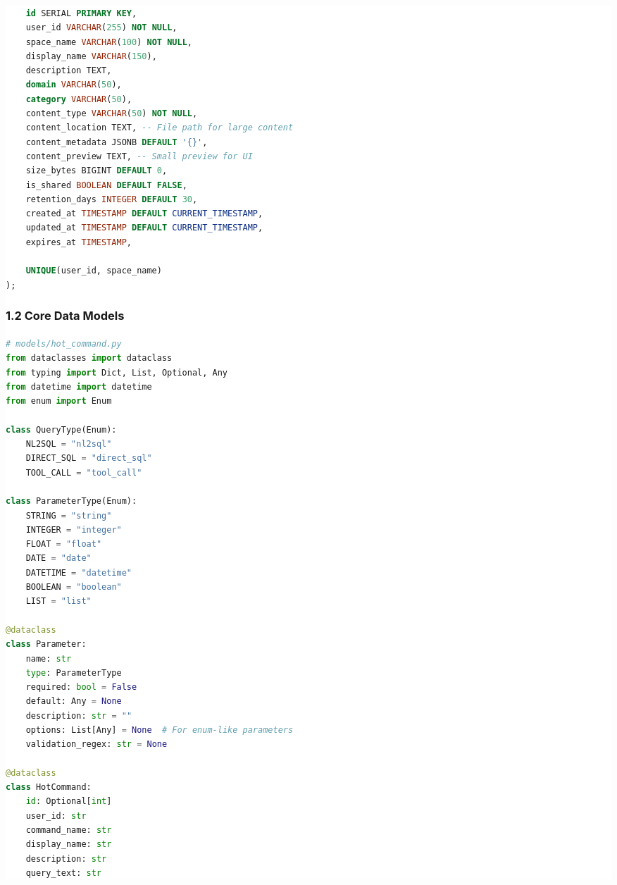 ```sql
    id SERIAL PRIMARY KEY,
    user_id VARCHAR(255) NOT NULL,
    space_name VARCHAR(100) NOT NULL,
    display_name VARCHAR(150),
    description TEXT,
    domain VARCHAR(50),
    category VARCHAR(50),
    content_type VARCHAR(50) NOT NULL,
    content_location TEXT, -- File path for large content
    content_metadata JSONB DEFAULT '{}',
    content_preview TEXT, -- Small preview for UI
    size_bytes BIGINT DEFAULT 0,
    is_shared BOOLEAN DEFAULT FALSE,
    retention_days INTEGER DEFAULT 30,
    created_at TIMESTAMP DEFAULT CURRENT_TIMESTAMP,
    updated_at TIMESTAMP DEFAULT CURRENT_TIMESTAMP,
    expires_at TIMESTAMP,
    
    UNIQUE(user_id, space_name)
);
```

### 1.2 Core Data Models

```python
# models/hot_command.py
from dataclasses import dataclass
from typing import Dict, List, Optional, Any
from datetime import datetime
from enum import Enum

class QueryType(Enum):
    NL2SQL = "nl2sql"
    DIRECT_SQL = "direct_sql"
    TOOL_CALL = "tool_call"

class ParameterType(Enum):
    STRING = "string"
    INTEGER = "integer"
    FLOAT = "float"
    DATE = "date"
    DATETIME = "datetime"
    BOOLEAN = "boolean"
    LIST = "list"

@dataclass
class Parameter:
    name: str
    type: ParameterType
    required: bool = False
    default: Any = None
    description: str = ""
    options: List[Any] = None  # For enum-like parameters
    validation_regex: str = None

@dataclass
class HotCommand:
    id: Optional[int]
    user_id: str
    command_name: str
    display_name: str
    description: str
    query_text: str
```
